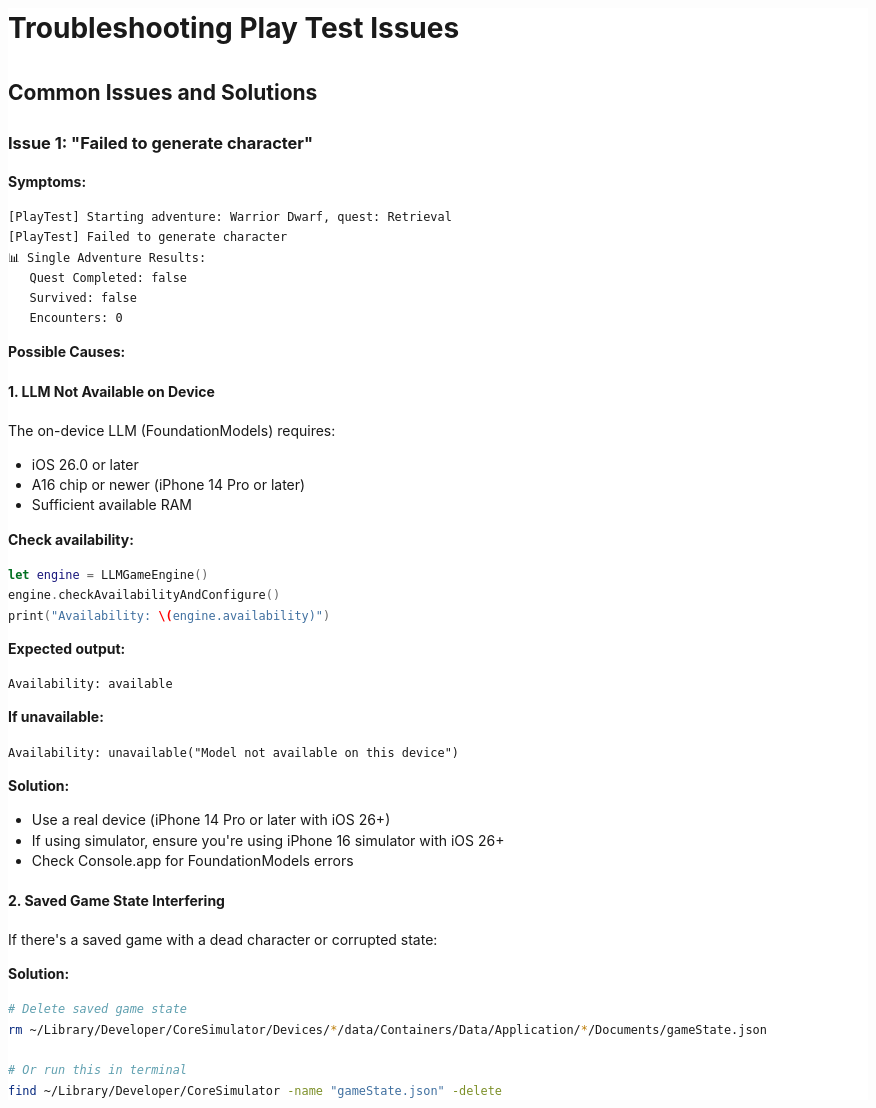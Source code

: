 # Troubleshooting Play Test Issues

## Common Issues and Solutions

### Issue 1: "Failed to generate character"

**Symptoms:**
```
[PlayTest] Starting adventure: Warrior Dwarf, quest: Retrieval
[PlayTest] Failed to generate character
📊 Single Adventure Results:
   Quest Completed: false
   Survived: false
   Encounters: 0
```

**Possible Causes:**

#### 1. LLM Not Available on Device

The on-device LLM (FoundationModels) requires:
- iOS 26.0 or later
- A16 chip or newer (iPhone 14 Pro or later)
- Sufficient available RAM

**Check availability:**
```swift
let engine = LLMGameEngine()
engine.checkAvailabilityAndConfigure()
print("Availability: \(engine.availability)")
```

**Expected output:**
```
Availability: available
```

**If unavailable:**
```
Availability: unavailable("Model not available on this device")
```

**Solution:**
- Use a real device (iPhone 14 Pro or later with iOS 26+)
- If using simulator, ensure you're using iPhone 16 simulator with iOS 26+
- Check Console.app for FoundationModels errors

#### 2. Saved Game State Interfering

If there's a saved game with a dead character or corrupted state:

**Solution:**
```bash
# Delete saved game state
rm ~/Library/Developer/CoreSimulator/Devices/*/data/Containers/Data/Application/*/Documents/gameState.json

# Or run this in terminal
find ~/Library/Developer/CoreSimulator -name "gameState.json" -delete
```
